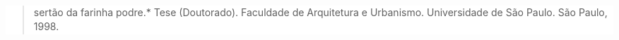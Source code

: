 > sertão da farinha podre.* Tese (Doutorado). Faculdade de Arquitetura e
> Urbanismo. Universidade de São Paulo. São Paulo, 1998.
